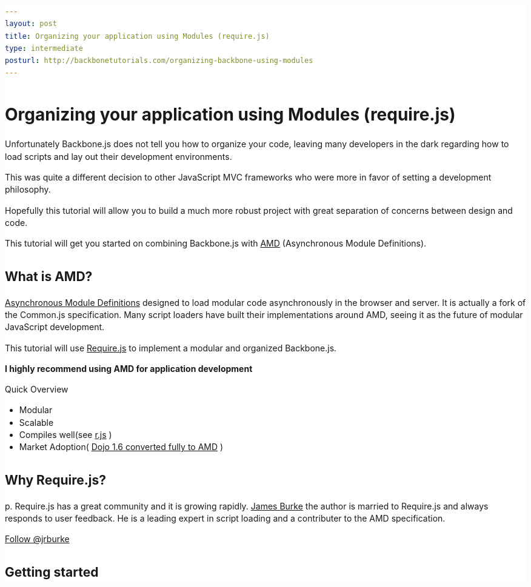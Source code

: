 ```yaml
---
layout: post
title: Organizing your application using Modules (require.js)
type: intermediate
posturl: http://backbonetutorials.com/organizing-backbone-using-modules
---
```


# Organizing your application using Modules (require.js)

Unfortunately Backbone.js does not tell you how to organize your code, leaving many developers in the dark regarding how to load scripts and lay out their development environments.

This was quite a different decision to other JavaScript MVC frameworks who were more in favor of setting a development philosophy.

Hopefully this tutorial will allow you to build  a much more robust project with great separation of concerns between design and code.

This tutorial will get you started on combining Backbone.js with [AMD](https://github.com/amdjs/amdjs-api/wiki/AMD) (Asynchronous Module Definitions).

## What is AMD?

[Asynchronous Module Definitions](https://github.com/amdjs/amdjs-api/wiki/AMD) designed to load modular code asynchronously in the browser and server.   It is actually a fork of the Common.js specification.   Many script loaders have built their implementations around AMD, seeing it as the future of modular JavaScript development.

This tutorial will use [Require.js](http://requirejs.org) to implement a modular and organized Backbone.js.

**I highly recommend using AMD for application development**

Quick Overview

* Modular
* Scalable
* Compiles well(see [r.js](http://requirejs.org/docs/optimization.html) )
* Market Adoption( [Dojo 1.6 converted fully to AMD](http://dojotoolkit.org/reference-guide/releasenotes/1.6.html) )

## Why Require.js?

p. Require.js has a great community and it is growing rapidly.  [James Burke](http://tagneto.blogspot.com/) the author is married to Require.js and always responds to user feedback.   He is a leading expert in script loading and a contributer to the AMD specification.

<a href="https://twitter.com/jrburke" class="twitter-follow-button">Follow @jrburke</a>
<script src="//platform.twitter.com/widgets.js" type="text/javascript"></script>

## Getting started
